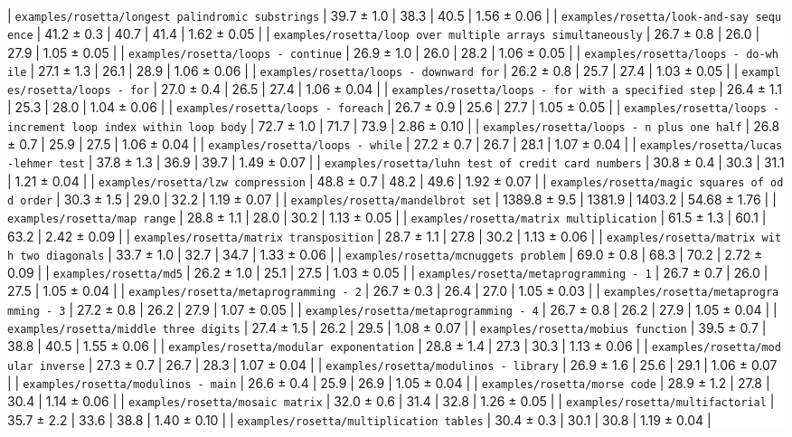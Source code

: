 | `examples/rosetta/longest palindromic substrings` | 39.7 ± 1.0 | 38.3 | 40.5 | 1.56 ± 0.06 |
| `examples/rosetta/look-and-say sequence` | 41.2 ± 0.3 | 40.7 | 41.4 | 1.62 ± 0.05 |
| `examples/rosetta/loop over multiple arrays simultaneously` | 26.7 ± 0.8 | 26.0 | 27.9 | 1.05 ± 0.05 |
| `examples/rosetta/loops - continue` | 26.9 ± 1.0 | 26.0 | 28.2 | 1.06 ± 0.05 |
| `examples/rosetta/loops - do-while` | 27.1 ± 1.3 | 26.1 | 28.9 | 1.06 ± 0.06 |
| `examples/rosetta/loops - downward for` | 26.2 ± 0.8 | 25.7 | 27.4 | 1.03 ± 0.05 |
| `examples/rosetta/loops - for` | 27.0 ± 0.4 | 26.5 | 27.4 | 1.06 ± 0.04 |
| `examples/rosetta/loops - for with a specified step` | 26.4 ± 1.1 | 25.3 | 28.0 | 1.04 ± 0.06 |
| `examples/rosetta/loops - foreach` | 26.7 ± 0.9 | 25.6 | 27.7 | 1.05 ± 0.05 |
| `examples/rosetta/loops - increment loop index within loop body` | 72.7 ± 1.0 | 71.7 | 73.9 | 2.86 ± 0.10 |
| `examples/rosetta/loops - n plus one half` | 26.8 ± 0.7 | 25.9 | 27.5 | 1.06 ± 0.04 |
| `examples/rosetta/loops - while` | 27.2 ± 0.7 | 26.7 | 28.1 | 1.07 ± 0.04 |
| `examples/rosetta/lucas-lehmer test` | 37.8 ± 1.3 | 36.9 | 39.7 | 1.49 ± 0.07 |
| `examples/rosetta/luhn test of credit card numbers` | 30.8 ± 0.4 | 30.3 | 31.1 | 1.21 ± 0.04 |
| `examples/rosetta/lzw compression` | 48.8 ± 0.7 | 48.2 | 49.6 | 1.92 ± 0.07 |
| `examples/rosetta/magic squares of odd order` | 30.3 ± 1.5 | 29.0 | 32.2 | 1.19 ± 0.07 |
| `examples/rosetta/mandelbrot set` | 1389.8 ± 9.5 | 1381.9 | 1403.2 | 54.68 ± 1.76 |
| `examples/rosetta/map range` | 28.8 ± 1.1 | 28.0 | 30.2 | 1.13 ± 0.05 |
| `examples/rosetta/matrix multiplication` | 61.5 ± 1.3 | 60.1 | 63.2 | 2.42 ± 0.09 |
| `examples/rosetta/matrix transposition` | 28.7 ± 1.1 | 27.8 | 30.2 | 1.13 ± 0.06 |
| `examples/rosetta/matrix with two diagonals` | 33.7 ± 1.0 | 32.7 | 34.7 | 1.33 ± 0.06 |
| `examples/rosetta/mcnuggets problem` | 69.0 ± 0.8 | 68.3 | 70.2 | 2.72 ± 0.09 |
| `examples/rosetta/md5` | 26.2 ± 1.0 | 25.1 | 27.5 | 1.03 ± 0.05 |
| `examples/rosetta/metaprogramming - 1` | 26.7 ± 0.7 | 26.0 | 27.5 | 1.05 ± 0.04 |
| `examples/rosetta/metaprogramming - 2` | 26.7 ± 0.3 | 26.4 | 27.0 | 1.05 ± 0.03 |
| `examples/rosetta/metaprogramming - 3` | 27.2 ± 0.8 | 26.2 | 27.9 | 1.07 ± 0.05 |
| `examples/rosetta/metaprogramming - 4` | 26.7 ± 0.8 | 26.2 | 27.9 | 1.05 ± 0.04 |
| `examples/rosetta/middle three digits` | 27.4 ± 1.5 | 26.2 | 29.5 | 1.08 ± 0.07 |
| `examples/rosetta/mobius function` | 39.5 ± 0.7 | 38.8 | 40.5 | 1.55 ± 0.06 |
| `examples/rosetta/modular exponentation` | 28.8 ± 1.4 | 27.3 | 30.3 | 1.13 ± 0.06 |
| `examples/rosetta/modular inverse` | 27.3 ± 0.7 | 26.7 | 28.3 | 1.07 ± 0.04 |
| `examples/rosetta/modulinos - library` | 26.9 ± 1.6 | 25.6 | 29.1 | 1.06 ± 0.07 |
| `examples/rosetta/modulinos - main` | 26.6 ± 0.4 | 25.9 | 26.9 | 1.05 ± 0.04 |
| `examples/rosetta/morse code` | 28.9 ± 1.2 | 27.8 | 30.4 | 1.14 ± 0.06 |
| `examples/rosetta/mosaic matrix` | 32.0 ± 0.6 | 31.4 | 32.8 | 1.26 ± 0.05 |
| `examples/rosetta/multifactorial` | 35.7 ± 2.2 | 33.6 | 38.8 | 1.40 ± 0.10 |
| `examples/rosetta/multiplication tables` | 30.4 ± 0.3 | 30.1 | 30.8 | 1.19 ± 0.04 |